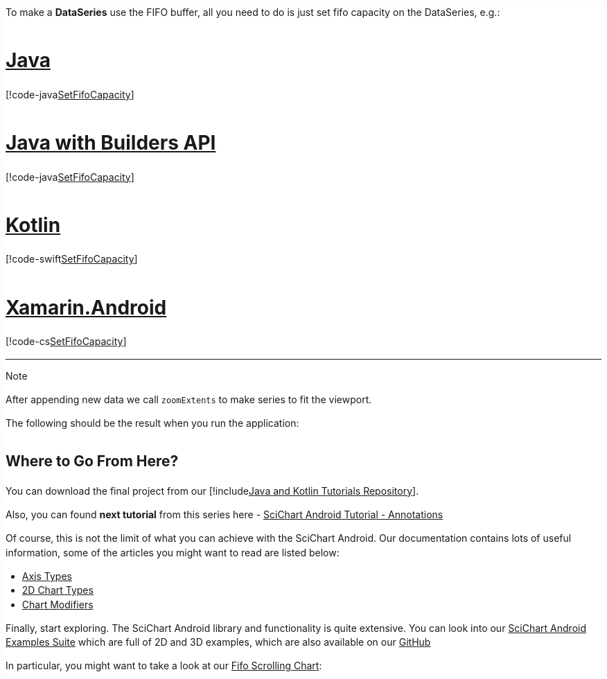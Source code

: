To make a **DataSeries** use the FIFO buffer, all you need to do is just set fifo capacity on the DataSeries, e.g.:

# [Java](#tab/java)
[!code-java[SetFifoCapacity](../../../samples/tutorials-native/tutorials-2d/tutorial-4/java/src/main/java/com/scichart/tutorial/MainActivity.java#SetFifoCapacity)]
# [Java with Builders API](#tab/javaBuilder)
[!code-java[SetFifoCapacity](../../../samples/tutorials-native/tutorials-2d/tutorial-4/javaBuilder/src/main/java/com/scichart/tutorial/MainActivity.java#SetFifoCapacity)]
# [Kotlin](#tab/kotlin)
[!code-swift[SetFifoCapacity](../../../samples/tutorials-native/tutorials-2d/tutorial-4/kotlin/src/main/java/com/scichart/tutorial/MainActivity.kt#SetFifoCapacity)]
# [Xamarin.Android](#tab/xamarin)
[!code-cs[SetFifoCapacity](../../../samples/tutorials-xamarin/tutorials-2d/tutorial-04/MainActivity.cs#SetFifoCapacity)]
***

> [!NOTE]
> After appending new data we call `zoomExtents` to make series to fit the viewport.

The following should be the result when you run the application:

<video autoplay loop muted playsinline src="images/tutorials-2d-realtime-fifo.mp4"></video>

## Where to Go From Here?
You can download the final project from our [!include[Java and Kotlin Tutorials Repository](JavaKotlinTutorialsLink.md)].

Also, you can found **next tutorial** from this series here - [SciChart Android Tutorial - Annotations](xref:tutorials2d.SciChartAndroidTutorial-Annotations)

Of course, this is not the limit of what you can achieve with the SciChart Android.
Our documentation contains lots of useful information, some of the articles you might want to read are listed below:
- [Axis Types](xref:axis.AxisAPIs)
- [2D Chart Types](xref:chart2d.2DChartTypes)
- [Chart Modifiers](xref:chartModifierAPIs.ChartModifierAPIs)

Finally, start exploring. The SciChart Android library and functionality is quite extensive. 
You can look into our [SciChart Android Examples Suite](https://www.scichart.com/examples/android-chart/) which are full of 2D and 3D examples, which are also available on our [GitHub](https://github.com/ABTSoftware/SciChart.Android.Examples)

In particular, you might want to take a look at our [Fifo Scrolling Chart](https://www.scichart.com/example/android-chart/android-realtime-scrolling-charts-example/):

<video autoplay loop muted playsinline src="images/fifo-scrolling-chart-example.mp4"></video>
